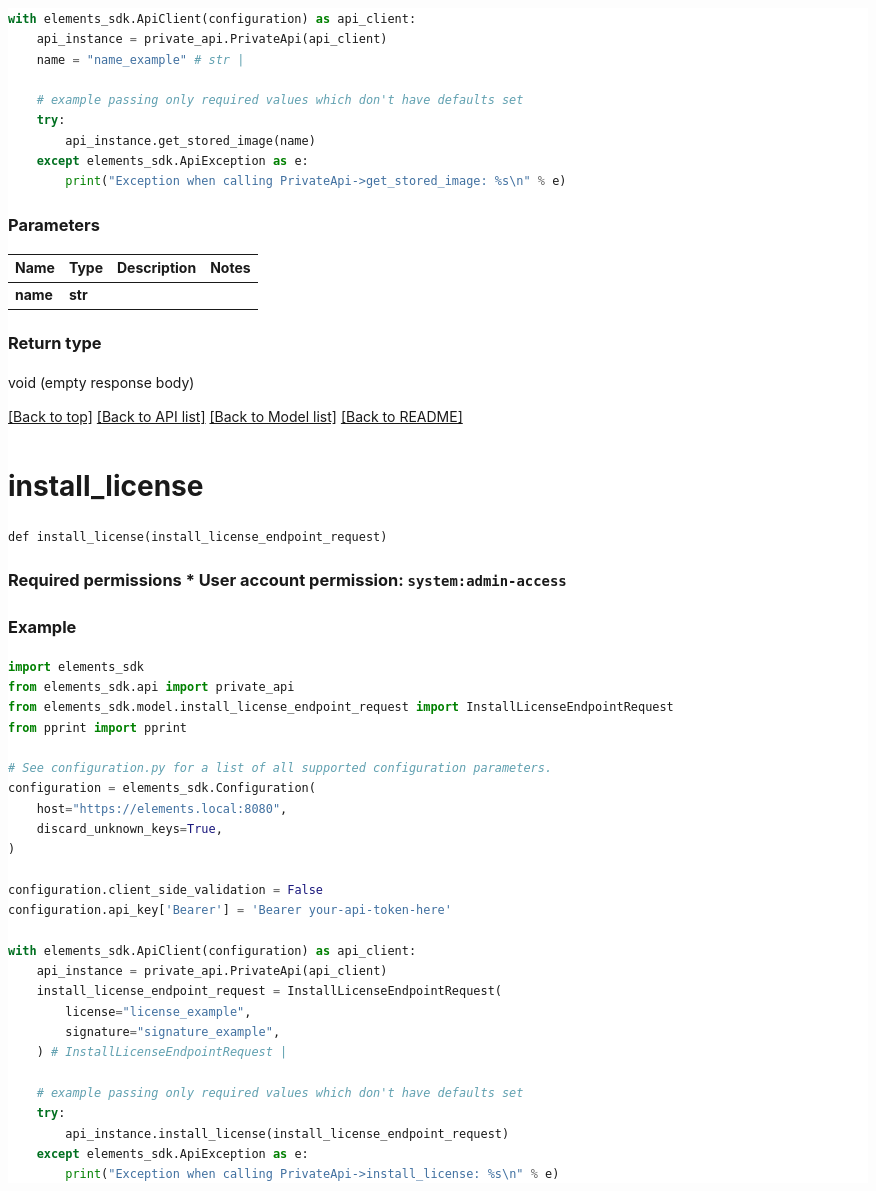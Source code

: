 ```python
with elements_sdk.ApiClient(configuration) as api_client:
    api_instance = private_api.PrivateApi(api_client)
    name = "name_example" # str | 

    # example passing only required values which don't have defaults set
    try:
        api_instance.get_stored_image(name)
    except elements_sdk.ApiException as e:
        print("Exception when calling PrivateApi->get_stored_image: %s\n" % e)
```


### Parameters

Name | Type | Description  | Notes
------------- | ------------- | ------------- | -------------
 **name** | **str**|  |

### Return type

void (empty response body)

[[Back to top]](#) [[Back to API list]](../#documentation-for-api-endpoints) [[Back to Model list]](../#documentation-for-models) [[Back to README]](../)

# **install_license**
    def install_license(install_license_endpoint_request)



### Required permissions    * User account permission: `system:admin-access` 

### Example


```python
import elements_sdk
from elements_sdk.api import private_api
from elements_sdk.model.install_license_endpoint_request import InstallLicenseEndpointRequest
from pprint import pprint

# See configuration.py for a list of all supported configuration parameters.
configuration = elements_sdk.Configuration(
    host="https://elements.local:8080",
    discard_unknown_keys=True,
)

configuration.client_side_validation = False
configuration.api_key['Bearer'] = 'Bearer your-api-token-here'

with elements_sdk.ApiClient(configuration) as api_client:
    api_instance = private_api.PrivateApi(api_client)
    install_license_endpoint_request = InstallLicenseEndpointRequest(
        license="license_example",
        signature="signature_example",
    ) # InstallLicenseEndpointRequest | 

    # example passing only required values which don't have defaults set
    try:
        api_instance.install_license(install_license_endpoint_request)
    except elements_sdk.ApiException as e:
        print("Exception when calling PrivateApi->install_license: %s\n" % e)
```
